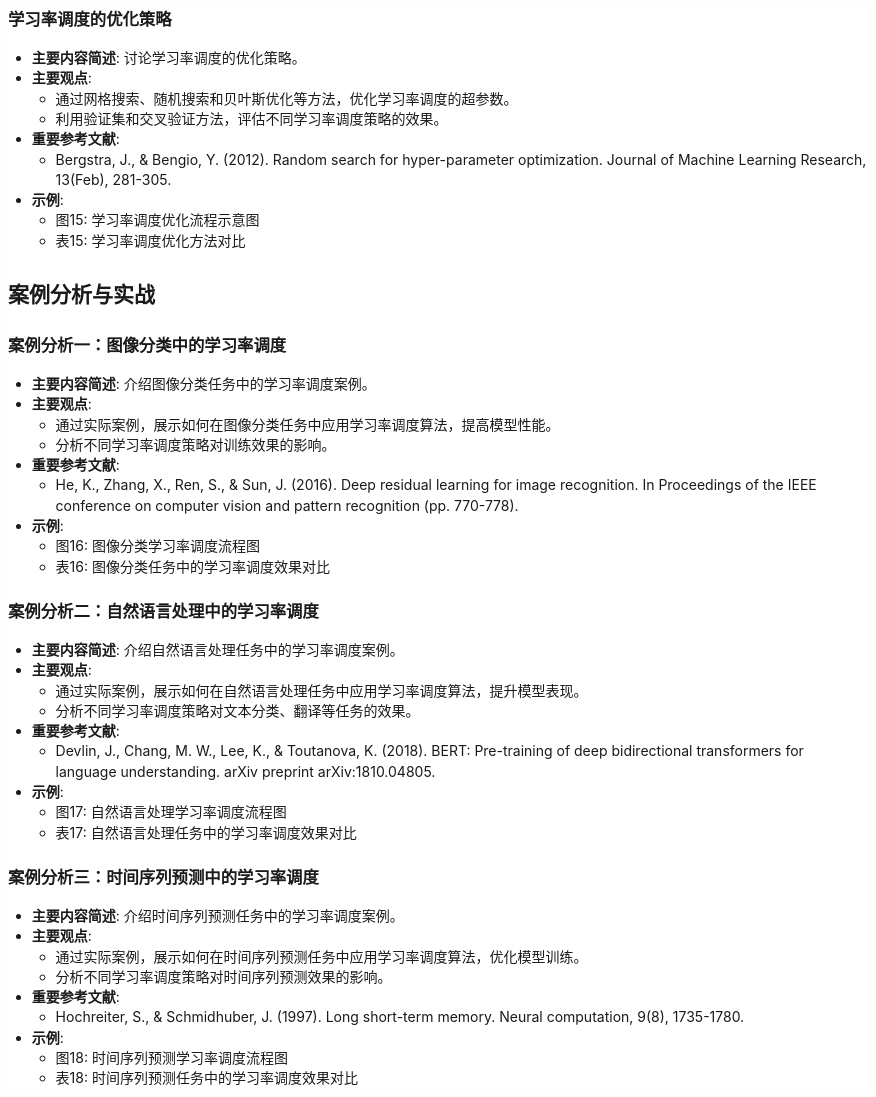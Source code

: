 ### 学习率调度的优化策略

- **主要内容简述**: 讨论学习率调度的优化策略。
- **主要观点**:
  - 通过网格搜索、随机搜索和贝叶斯优化等方法，优化学习率调度的超参数。
  - 利用验证集和交叉验证方法，评估不同学习率调度策略的效果。
- **重要参考文献**:
  - Bergstra, J., & Bengio, Y. (2012). Random search for hyper-parameter optimization. Journal of Machine Learning Research, 13(Feb), 281-305.
- **示例**:
  - 图15: 学习率调度优化流程示意图
  - 表15: 学习率调度优化方法对比

## 案例分析与实战

### 案例分析一：图像分类中的学习率调度

- **主要内容简述**: 介绍图像分类任务中的学习率调度案例。
- **主要观点**:
  - 通过实际案例，展示如何在图像分类任务中应用学习率调度算法，提高模型性能。
  - 分析不同学习率调度策略对训练效果的影响。
- **重要参考文献**:
  - He, K., Zhang, X., Ren, S., & Sun, J. (2016). Deep residual learning for image recognition. In Proceedings of the IEEE conference on computer vision and pattern recognition (pp. 770-778).
- **示例**:
  - 图16: 图像分类学习率调度流程图
  - 表16: 图像分类任务中的学习率调度效果对比

### 案例分析二：自然语言处理中的学习率调度

- **主要内容简述**: 介绍自然语言处理任务中的学习率调度案例。
- **主要观点**:
  - 通过实际案例，展示如何在自然语言处理任务中应用学习率调度算法，提升模型表现。
  - 分析不同学习率调度策略对文本分类、翻译等任务的效果。
- **重要参考文献**:
  - Devlin, J., Chang, M. W., Lee, K., & Toutanova, K. (2018). BERT: Pre-training of deep bidirectional transformers for language understanding. arXiv preprint arXiv:1810.04805.
- **示例**:
  - 图17: 自然语言处理学习率调度流程图
  - 表17: 自然语言处理任务中的学习率调度效果对比

### 案例分析三：时间序列预测中的学习率调度

- **主要内容简述**: 介绍时间序列预测任务中的学习率调度案例。
- **主要观点**:
  - 通过实际案例，展示如何在时间序列预测任务中应用学习率调度算法，优化模型训练。
  - 分析不同学习率调度策略对时间序列预测效果的影响。
- **重要参考文献**:
  - Hochreiter, S., & Schmidhuber, J. (1997). Long short-term memory. Neural computation, 9(8), 1735-1780.
- **示例**:
  - 图18: 时间序列预测学习率调度流程图
  - 表18: 时间序列预测任务中的学习率调度效果对比
